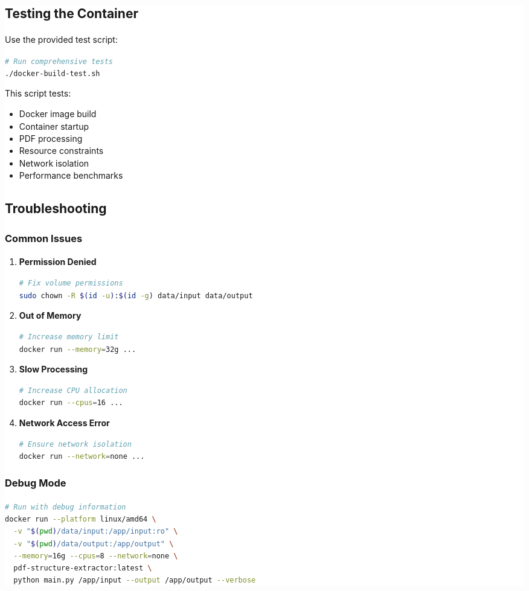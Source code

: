 ## Testing the Container

Use the provided test script:

```bash
# Run comprehensive tests
./docker-build-test.sh
```

This script tests:
- Docker image build
- Container startup
- PDF processing
- Resource constraints
- Network isolation
- Performance benchmarks

## Troubleshooting

### Common Issues

1. **Permission Denied**
   ```bash
   # Fix volume permissions
   sudo chown -R $(id -u):$(id -g) data/input data/output
   ```

2. **Out of Memory**
   ```bash
   # Increase memory limit
   docker run --memory=32g ...
   ```

3. **Slow Processing**
   ```bash
   # Increase CPU allocation
   docker run --cpus=16 ...
   ```

4. **Network Access Error**
   ```bash
   # Ensure network isolation
   docker run --network=none ...
   ```

### Debug Mode

```bash
# Run with debug information
docker run --platform linux/amd64 \
  -v "$(pwd)/data/input:/app/input:ro" \
  -v "$(pwd)/data/output:/app/output" \
  --memory=16g --cpus=8 --network=none \
  pdf-structure-extractor:latest \
  python main.py /app/input --output /app/output --verbose
```

